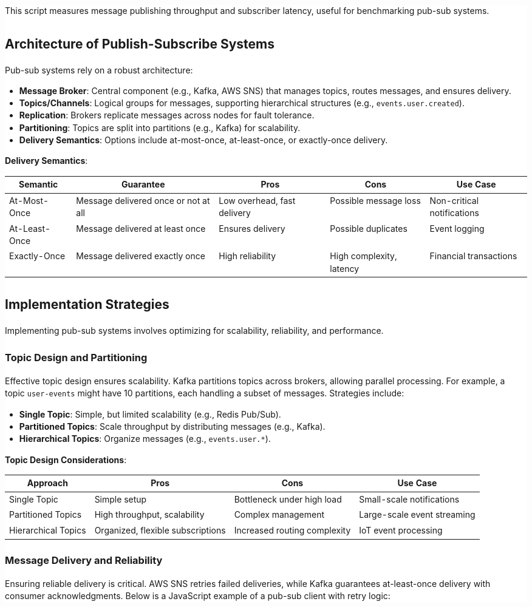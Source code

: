 This script measures message publishing throughput and subscriber latency, useful for benchmarking pub-sub systems.

## Architecture of Publish-Subscribe Systems

Pub-sub systems rely on a robust architecture:

- **Message Broker**: Central component (e.g., Kafka, AWS SNS) that manages topics, routes messages, and ensures delivery.
- **Topics/Channels**: Logical groups for messages, supporting hierarchical structures (e.g., `events.user.created`).
- **Replication**: Brokers replicate messages across nodes for fault tolerance.
- **Partitioning**: Topics are split into partitions (e.g., Kafka) for scalability.
- **Delivery Semantics**: Options include at-most-once, at-least-once, or exactly-once delivery.

**Delivery Semantics**:

| **Semantic**       | **Guarantee**                          | **Pros**                          | **Cons**                          | **Use Case**                     |
|--------------------|----------------------------------------|-----------------------------------|-----------------------------------|----------------------------------|
| At-Most-Once       | Message delivered once or not at all   | Low overhead, fast delivery      | Possible message loss             | Non-critical notifications       |
| At-Least-Once      | Message delivered at least once        | Ensures delivery                 | Possible duplicates               | Event logging                    |
| Exactly-Once       | Message delivered exactly once         | High reliability                 | High complexity, latency          | Financial transactions           |

## Implementation Strategies

Implementing pub-sub systems involves optimizing for scalability, reliability, and performance.

### Topic Design and Partitioning

Effective topic design ensures scalability. Kafka partitions topics across brokers, allowing parallel processing. For example, a topic `user-events` might have 10 partitions, each handling a subset of messages. Strategies include:

- **Single Topic**: Simple, but limited scalability (e.g., Redis Pub/Sub).
- **Partitioned Topics**: Scale throughput by distributing messages (e.g., Kafka).
- **Hierarchical Topics**: Organize messages (e.g., `events.user.*`).

**Topic Design Considerations**:

| **Approach**       | **Pros**                          | **Cons**                          | **Use Case**                     |
|--------------------|-----------------------------------|-----------------------------------|----------------------------------|
| Single Topic       | Simple setup                     | Bottleneck under high load       | Small-scale notifications        |
| Partitioned Topics | High throughput, scalability     | Complex management               | Large-scale event streaming      |
| Hierarchical Topics | Organized, flexible subscriptions | Increased routing complexity     | IoT event processing             |

### Message Delivery and Reliability

Ensuring reliable delivery is critical. AWS SNS retries failed deliveries, while Kafka guarantees at-least-once delivery with consumer acknowledgments. Below is a JavaScript example of a pub-sub client with retry logic:
